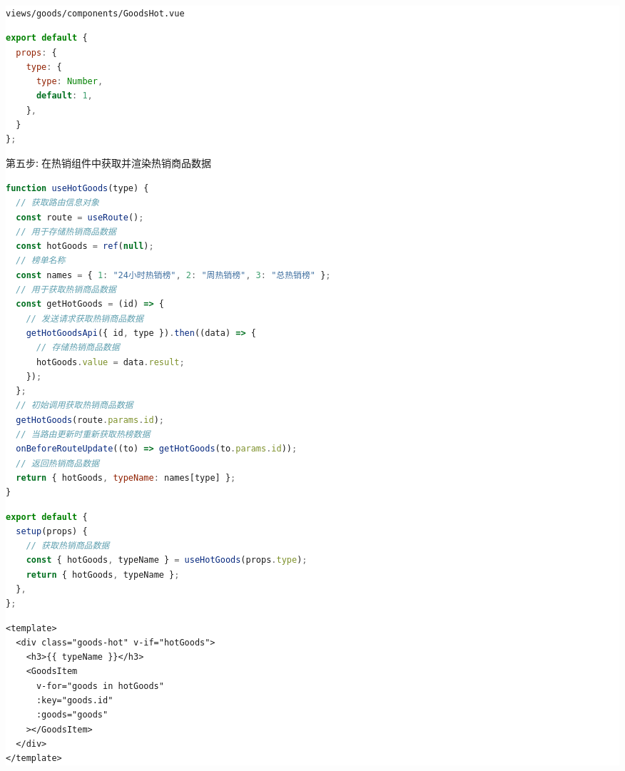 `views/goods/components/GoodsHot.vue`

```javascript
export default {
  props: {
    type: {
      type: Number,
      default: 1,
    },
  }
};
```

第五步: 在热销组件中获取并渲染热销商品数据

```javascript
function useHotGoods(type) {
  // 获取路由信息对象
  const route = useRoute();
  // 用于存储热销商品数据
  const hotGoods = ref(null);
  // 榜单名称
  const names = { 1: "24小时热销榜", 2: "周热销榜", 3: "总热销榜" };
  // 用于获取热销商品数据
  const getHotGoods = (id) => {
    // 发送请求获取热销商品数据
    getHotGoodsApi({ id, type }).then((data) => {
      // 存储热销商品数据
      hotGoods.value = data.result;
    });
  };
  // 初始调用获取热销商品数据
  getHotGoods(route.params.id);
  // 当路由更新时重新获取热榜数据
  onBeforeRouteUpdate((to) => getHotGoods(to.params.id));
  // 返回热销商品数据
  return { hotGoods, typeName: names[type] };
}
```

```javascript
export default {
  setup(props) {
    // 获取热销商品数据
    const { hotGoods, typeName } = useHotGoods(props.type);
    return { hotGoods, typeName };
  },
};
```

```vue
<template>
  <div class="goods-hot" v-if="hotGoods">
    <h3>{{ typeName }}</h3>
    <GoodsItem
      v-for="goods in hotGoods"
      :key="goods.id"
      :goods="goods"
    ></GoodsItem>
  </div>
</template>
```
